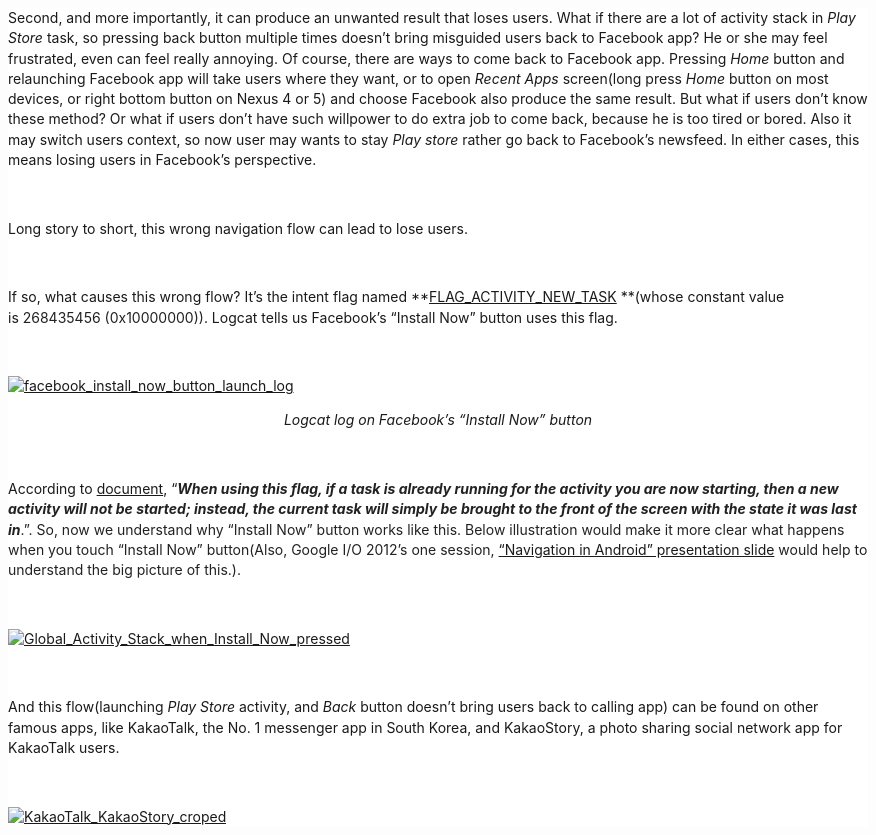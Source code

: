Second, and more importantly, it can produce an unwanted result that loses users. What if there are a lot of activity stack in _Play Store_ task, so pressing back button multiple times doesn&#8217;t bring misguided users back to Facebook app? He or she may feel frustrated, even can feel really annoying. Of course, there are ways to come back to Facebook app. Pressing _Home_ button and relaunching Facebook app will take users where they want, or to open _Recent Apps_ screen(long press _Home_ button on most devices, or right bottom button on Nexus 4 or 5) and choose Facebook also produce the same result. But what if users don&#8217;t know these method? Or what if users don&#8217;t have such willpower to do extra job to come back, because he is too tired or bored. Also it may switch users context, so now user may wants to stay _Play store_ rather go back to Facebook&#8217;s newsfeed. In either cases, this means losing users in Facebook&#8217;s perspective.

&nbsp;

Long story to short, this wrong navigation flow can lead to lose users.

&nbsp;

If so, what causes this wrong flow? It&#8217;s the intent flag named **[FLAG\_ACTIVITY\_NEW_TASK](http://developer.android.com/reference/android/content/Intent.html#FLAG_ACTIVITY_NEW_TASK) **(whose constant value is <span style="color: #222222;">268435456 (0x10000000))</span>. Logcat tells us Facebook&#8217;s &#8220;Install Now&#8221; button uses this flag.

&nbsp;

[<img class="aligncenter size-full wp-image-154" src="http://www.joooooooooonhokim.com/wp-content/uploads/2014/06/facebook_install_now_button_launch_log.png" alt="facebook_install_now_button_launch_log" width="960" height="48" srcset="http://www.joooonho.com/wp-content/uploads/2014/06/facebook_install_now_button_launch_log.png 960w, http://www.joooonho.com/wp-content/uploads/2014/06/facebook_install_now_button_launch_log-300x15.png 300w" sizes="(max-width: 960px) 100vw, 960px" />](http://www.joooooooooonhokim.com/wp-content/uploads/2014/06/facebook_install_now_button_launch_log.png)

<p style="text-align: center;">
  <em>Logcat log on Facebook&#8217;s &#8220;Install Now&#8221; button</em>
</p>

&nbsp;

According to [document](http://developer.android.com/reference/android/content/Intent.html#FLAG_ACTIVITY_NEW_TASK), &#8220;<span style="color: #222222;"><em><strong>When using this flag, if a task is already running for the activity you are now starting, then a new activity will not be started; instead, the current task will simply be brought to the front of the screen with the state it was last in</strong></em>.&#8221;. So, now we understand why &#8220;Install Now&#8221; button works like this. Below illustration would make it more clear what happens when you touch &#8220;Install Now&#8221; button(Also, Google I/O 2012&#8217;s one session, <a href="https://docs.google.com/presentation/d/1BaucBbey81e5qEyq_71hVe4kmd7F2x5nt_TcyuxrgK0/edit#slide=id.p19">&#8220;Navigation in Android&#8221; presentation slide</a> would help to understand the big picture of this.).</span>

&nbsp;

[<img class="aligncenter wp-image-283 size-large" src="http://www.joooooooooonhokim.com/wp-content/uploads/2014/06/Global_Activity_Stack_when_Install_Now_pressed-1024x433.png" alt="Global_Activity_Stack_when_Install_Now_pressed" width="1024" height="433" srcset="http://www.joooonho.com/wp-content/uploads/2014/06/Global_Activity_Stack_when_Install_Now_pressed-1024x433.png 1024w, http://www.joooonho.com/wp-content/uploads/2014/06/Global_Activity_Stack_when_Install_Now_pressed-300x127.png 300w, http://www.joooonho.com/wp-content/uploads/2014/06/Global_Activity_Stack_when_Install_Now_pressed.png 1581w" sizes="(max-width: 1024px) 100vw, 1024px" />](http://www.joooooooooonhokim.com/wp-content/uploads/2014/06/Global_Activity_Stack_when_Install_Now_pressed.png)

&nbsp;

And this flow(launching _Play Store_ activity, and _Back_ button doesn&#8217;t bring users back to calling app) can be found on other famous apps, like KakaoTalk, the No. 1 messenger app in South Korea, and KakaoStory, a photo sharing social network app for KakaoTalk users.

&nbsp;

[<img class="aligncenter size-full wp-image-220" src="http://www.joooooooooonhokim.com/wp-content/uploads/2014/06/KakaoTalk_KakaoStory_croped.png" alt="KakaoTalk_KakaoStory_croped" width="900" height="572" srcset="http://www.joooonho.com/wp-content/uploads/2014/06/KakaoTalk_KakaoStory_croped.png 900w, http://www.joooonho.com/wp-content/uploads/2014/06/KakaoTalk_KakaoStory_croped-300x190.png 300w" sizes="(max-width: 900px) 100vw, 900px" />](http://www.joooooooooonhokim.com/wp-content/uploads/2014/06/KakaoTalk_KakaoStory_croped.png)
